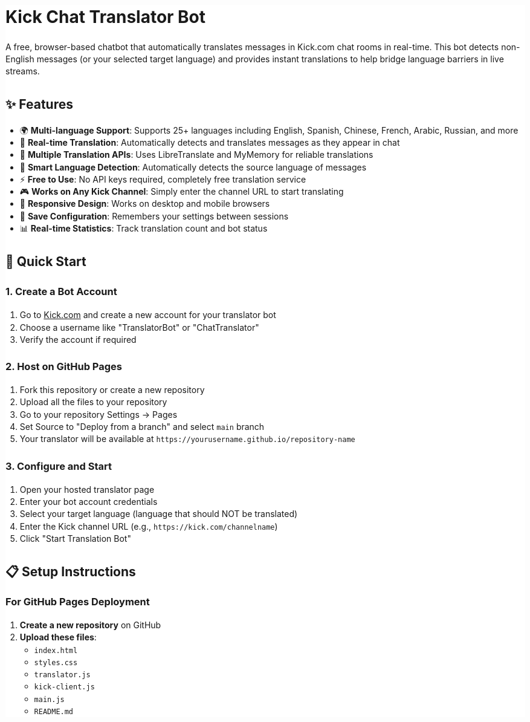 # Kick Chat Translator Bot

A free, browser-based chatbot that automatically translates messages in Kick.com chat rooms in real-time. This bot detects non-English messages (or your selected target language) and provides instant translations to help bridge language barriers in live streams.

## ✨ Features

- 🌍 **Multi-language Support**: Supports 25+ languages including English, Spanish, Chinese, French, Arabic, Russian, and more
- 🤖 **Real-time Translation**: Automatically detects and translates messages as they appear in chat
- 🔄 **Multiple Translation APIs**: Uses LibreTranslate and MyMemory for reliable translations
- 🎯 **Smart Language Detection**: Automatically detects the source language of messages
- ⚡ **Free to Use**: No API keys required, completely free translation service
- 🎮 **Works on Any Kick Channel**: Simply enter the channel URL to start translating
- 📱 **Responsive Design**: Works on desktop and mobile browsers
- 💾 **Save Configuration**: Remembers your settings between sessions
- 📊 **Real-time Statistics**: Track translation count and bot status

## 🚀 Quick Start

### 1. Create a Bot Account

1. Go to [Kick.com](https://kick.com) and create a new account for your translator bot
2. Choose a username like "TranslatorBot" or "ChatTranslator"
3. Verify the account if required

### 2. Host on GitHub Pages

1. Fork this repository or create a new repository
2. Upload all the files to your repository
3. Go to your repository Settings → Pages
4. Set Source to "Deploy from a branch" and select `main` branch
5. Your translator will be available at `https://yourusername.github.io/repository-name`

### 3. Configure and Start

1. Open your hosted translator page
2. Enter your bot account credentials
3. Select your target language (language that should NOT be translated)
4. Enter the Kick channel URL (e.g., `https://kick.com/channelname`)
5. Click "Start Translation Bot"

## 📋 Setup Instructions

### For GitHub Pages Deployment

1. **Create a new repository** on GitHub
2. **Upload these files**:
   - `index.html`
   - `styles.css`
   - `translator.js`
   - `kick-client.js`
   - `main.js`
   - `README.md`
